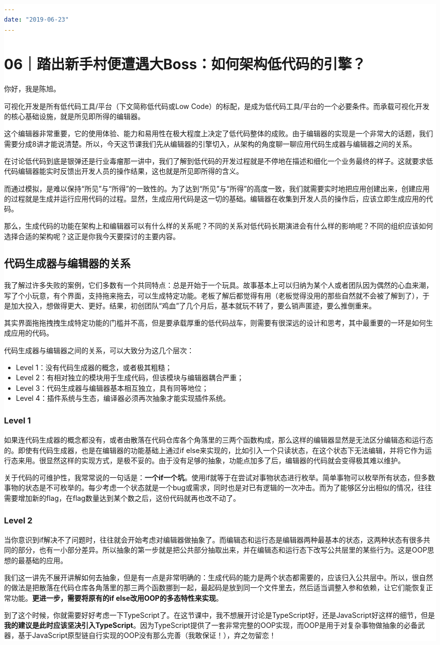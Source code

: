 ```yaml
---
date: "2019-06-23"
---  
```

      
# 06｜踏出新手村便遭遇大Boss：如何架构低代码的引擎？
你好，我是陈旭。

可视化开发是所有低代码工具/平台（下文简称低代码或Low Code）的标配，是成为低代码工具/平台的一个必要条件。而承载可视化开发的核心基础设施，就是所见即所得的编辑器。

这个编辑器非常重要，它的使用体验、能力和易用性在极大程度上决定了低代码整体的成败。由于编辑器的实现是一个非常大的话题，我们需要分成8讲才能说清楚。所以，今天这节课我们先从编辑器的引擎切入，从架构的角度聊一聊应用代码生成器与编辑器之间的关系。

在讨论低代码到底是银弹还是行业毒瘤那一讲中，我们了解到低代码的开发过程就是不停地在描述和细化一个业务最终的样子。这就要求低代码编辑器能实时反馈出开发人员的操作结果，这也就是所见即所得的含义。

而通过模拟，是难以保持“所见”与“所得”的一致性的。为了达到“所见”与“所得”的高度一致，我们就需要实时地把应用创建出来，创建应用的过程就是生成并运行应用代码的过程。显然，生成应用代码是这一切的基础。编辑器在收集到开发人员的操作后，应该立即生成应用的代码。

那么，生成代码的功能在架构上和编辑器可以有什么样的关系呢？不同的关系对低代码长期演进会有什么样的影响呢？不同的组织应该如何选择合适的架构呢？这正是你我今天要探讨的主要内容。



## 代码生成器与编辑器的关系

我了解过许多失败的案例，它们多数有一个共同特点：总是开始于一个玩具。故事基本上可以归纳为某个人或者团队因为偶然的心血来潮，写了个小玩意，有个界面，支持拖来拖去，可以生成特定功能。老板了解后都觉得有用（老板觉得没用的那些自然就不会被了解到了），于是加大投入，想做得更大、更好。结果，初创团队“鸡血”了几个月后，基本就玩不转了，要么销声匿迹，要么推倒重来。

其实界面拖拖拽拽生成特定功能的门槛并不高，但是要承载厚重的低代码战车，则需要有很深远的设计和思考，其中最重要的一环是如何生成应用的代码。

代码生成器与编辑器之间的关系，可以大致分为这几个层次：

* Level 1：没有代码生成器的概念，或者极其粗糙；
* Level 2：有相对独立的模块用于生成代码，但该模块与编辑器耦合严重；
* Level 3：代码生成器与编辑器基本相互独立，具有同等地位；
* Level 4：插件系统与生态，编译器必须再次抽象才能实现插件系统。

### Level 1

如果连代码生成器的概念都没有，或者由散落在代码仓库各个角落里的三两个函数构成，那么这样的编辑器显然是无法区分编辑态和运行态的。即使有代码生成器，也是在编辑器的功能基础上通过if else来实现的，比如引入一个只读状态，在这个状态下无法编辑，并将它作为运行态来用。很显然这样的实现方式，是极不妥的。由于没有足够的抽象，功能点加多了后，编辑器的代码就会变得极其难以维护。

关于代码的可维护性，我常常说的一句话是：**一个if一个坑**。使用if就等于在尝试对事物状态进行枚举。简单事物可以枚举所有状态，但多数事物的状态是不可枚举的。每少考虑一个状态就是一个bug或需求，同时也是对已有逻辑的一次冲击。而为了能够区分出相似的情况，往往需要增加新的flag，在flag数量达到某个数之后，这份代码就再也改不动了。

### Level 2

当你意识到if解决不了问题时，往往就会开始考虑对编辑器做抽象了。而编辑态和运行态是编辑器两种最基本的状态，这两种状态有很多共同的部分，也有一小部分差异。所以抽象的第一步就是把公共部分抽取出来，并在编辑态和运行态下改写公共层里的某些行为。这是OOP思想的最基础的应用。

我们这一讲先不展开讲解如何去抽象，但是有一点是非常明确的：生成代码的能力是两个状态都需要的，应该归入公共层中。所以，很自然的做法是把散落在代码仓库各角落里的那三两个函数挪到一起，最起码是放到同一个文件里去，然后适当调整入参和依赖，让它们能恢复正常功能。**更进一步，需要将原有的if else改用OOP的多态特性来实现**。

到了这个时候，你就需要好好考虑一下TypeScript了。在这节课中，我不想展开讨论是TypeScript好，还是JavaScript好这样的细节，但是**我的建议是此时应该坚决引入TypeScript**。因为TypeScript提供了一套非常完整的OOP实现，而OOP是用于对复杂事物做抽象的必备武器，基于JavaScript原型链自行实现的OOP没有那么完善（我敢保证！），弃之勿留恋！
